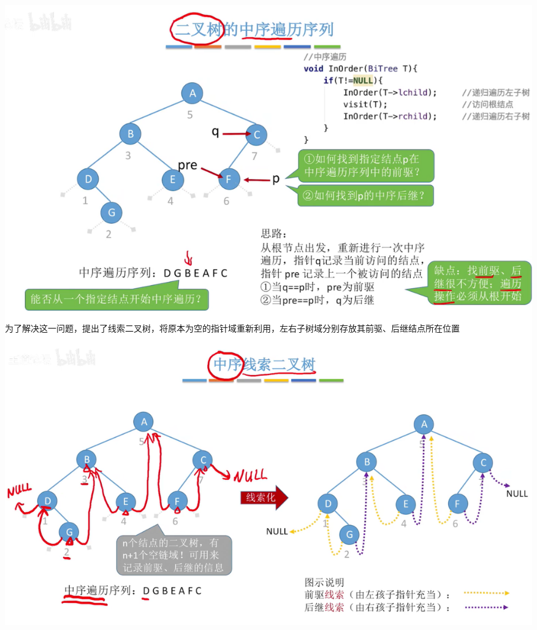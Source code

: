 ![image-20210818221445618](Image/image-20210818221445618.png)



为了解决这一问题，提出了线索二叉树，将原本为空的指针域重新利用，左右子树域分别存放其前驱、后继结点所在位置

![image-20210818222211314](Image/image-20210818222211314.png)

